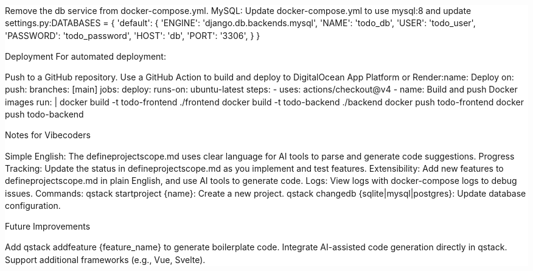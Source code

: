 Remove the db service from docker-compose.yml.
MySQL: Update docker-compose.yml to use mysql:8 and update settings.py:DATABASES = {
    'default': {
        'ENGINE': 'django.db.backends.mysql',
        'NAME': 'todo_db',
        'USER': 'todo_user',
        'PASSWORD': 'todo_password',
        'HOST': 'db',
        'PORT': '3306',
    }
}



Deployment
For automated deployment:

Push to a GitHub repository.
Use a GitHub Action to build and deploy to DigitalOcean App Platform or Render:name: Deploy
on:
  push:
    branches: [main]
jobs:
  deploy:
    runs-on: ubuntu-latest
    steps:
      - uses: actions/checkout@v4
      - name: Build and push Docker images
        run: |
          docker build -t todo-frontend ./frontend
          docker build -t todo-backend ./backend
          docker push todo-frontend
          docker push todo-backend



Notes for Vibecoders

Simple English: The defineprojectscope.md uses clear language for AI tools to parse and generate code suggestions.
Progress Tracking: Update the status in defineprojectscope.md as you implement and test features.
Extensibility: Add new features to defineprojectscope.md in plain English, and use AI tools to generate code.
Logs: View logs with docker-compose logs to debug issues.
Commands:
qstack startproject {name}: Create a new project.
qstack changedb {sqlite|mysql|postgres}: Update database configuration.



Future Improvements

Add qstack addfeature {feature_name} to generate boilerplate code.
Integrate AI-assisted code generation directly in qstack.
Support additional frameworks (e.g., Vue, Svelte).
